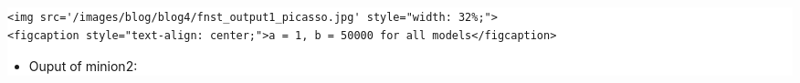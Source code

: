     <img src='/images/blog/blog4/fnst_output1_picasso.jpg' style="width: 32%;">
    <figcaption style="text-align: center;">a = 1, b = 50000 for all models</figcaption>
  </figure>

  * Ouput of minion2: 

  <figure style="display: block; margin-left: auto; margin-right: auto; width: 100%;">